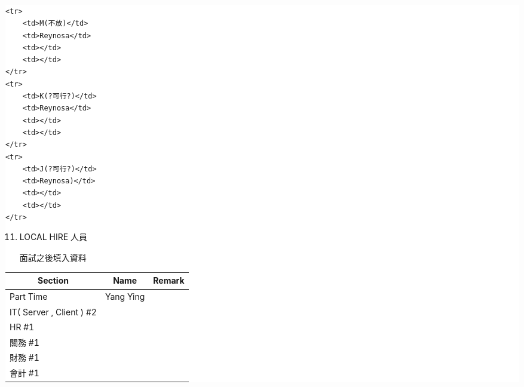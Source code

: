 	<tr>
		<td>M(不放)</td>
		<td>Reynosa</td>
		<td></td>
		<td></td>
	</tr>
	<tr>
		<td>K(?可行?)</td>
		<td>Reynosa</td>
		<td></td>
		<td></td>
	</tr>
	<tr>
		<td>J(?可行?)</td>
		<td>Reynosa)</td>
		<td></td>
		<td></td>
	</tr>
</tbody>
</table>




   11.	 LOCAL HIRE 人員
   
         面試之後填入資料
         

<table>
<thead>
	<tr>
		<th>Section</th>
		<th>Name</th>
		<th>Remark</th>
	</tr>
</thead>
<tbody>
	<tr>
		<td>Part Time</td>
		<td>Yang Ying</td>
		<td></td>
	</tr>
	<tr>
		<td>IT( Server , Client ) #2</td>
		<td></td>
		<td></td>
	</tr>
	<tr>
		<td>HR #1</td>
		<td></td>
		<td></td>
	</tr>
	<tr>
		<td>關務 #1</td>
		<td></td>
		<td></td>
	</tr>
	<tr>
		<td>財務 #1</td>
		<td></td>
		<td></td>
	</tr>
	<tr>
		<td>會計 #1</td>
		<td></td>
		<td></td>